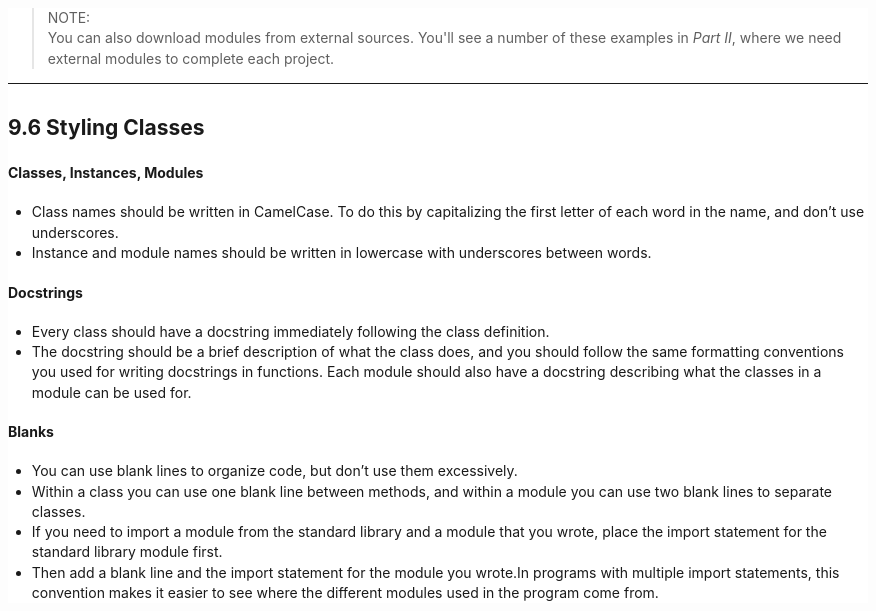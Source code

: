 >NOTE:<br>
> You can also download modules from external sources. You'll see a number of
> these examples in <i>Part II</i>, where we need external modules to 
> complete each project.



---
## 9.6 Styling Classes
#### Classes, Instances, Modules
* Class names should be written in CamelCase. To do this by capitalizing the
first letter of each word in the name, and don’t use underscores.
* Instance and module names should be written in lowercase with underscores 
between words.

#### Docstrings
* Every class should have a docstring immediately following the class 
definition. 
* The docstring should be a brief description of what the class does, and
you should follow the same formatting conventions you used for writing
docstrings in functions. Each module should also have a docstring 
describing what the classes in a module can be used for.

#### Blanks
* You can use blank lines to organize code, but don’t use them excessively.
* Within a class you can use one blank line between methods, and within 
a module you can use two blank lines to separate classes.
* If you need to import a module from the standard library and a module
that you wrote, place the import statement for the standard library module
first.
* Then add a blank line and the import statement for the module you
wrote.In programs with multiple import statements, this convention makes
it easier to see where the different modules used in the program come from.